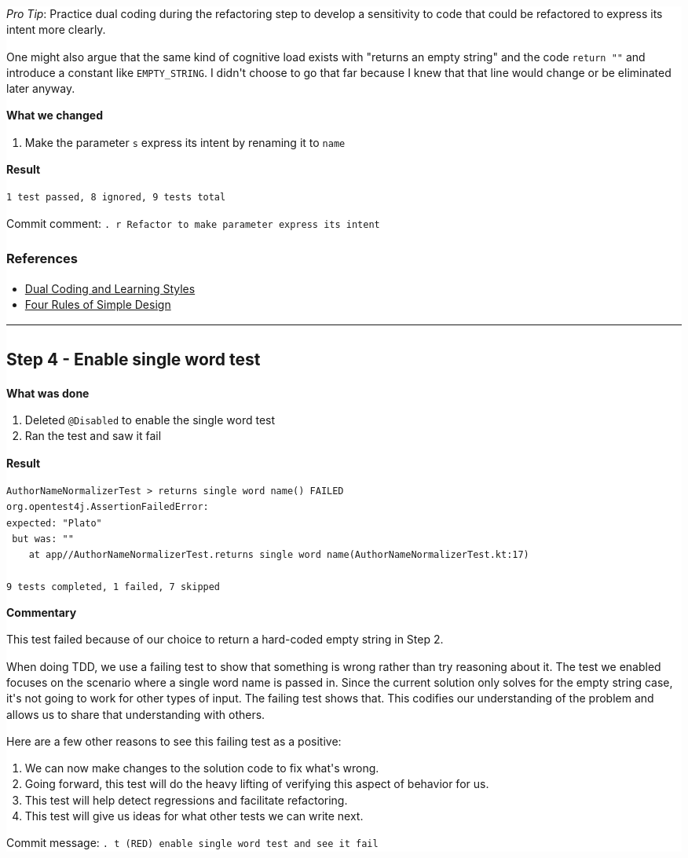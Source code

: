 *Pro Tip*: Practice dual coding during the refactoring step to develop a sensitivity to code that could be refactored to express its intent more clearly.

One might also argue that the same kind of cognitive load exists with "returns an empty string" and the code `return ""` and introduce a constant like `EMPTY_STRING`. I didn't choose to go that far because I knew that that line would change or be eliminated later anyway.

**What we changed**

1. Make the parameter `s` express its intent by renaming it to `name`

**Result**

    1 test passed, 8 ignored, 9 tests total

Commit comment: `. r Refactor to make parameter express its intent`

### References

* [Dual Coding and Learning Styles](https://www.learningscientists.org/blog/2019/6/6-1)
* [Four Rules of Simple Design](https://martinfowler.com/bliki/BeckDesignRules.html)

----

## Step 4 - Enable single word test

**What was done**

1. Deleted `@Disabled` to enable the single word test
2. Ran the test and saw it fail

**Result**

    AuthorNameNormalizerTest > returns single word name() FAILED
    org.opentest4j.AssertionFailedError: 
    expected: "Plato"
     but was: ""
        at app//AuthorNameNormalizerTest.returns single word name(AuthorNameNormalizerTest.kt:17)

    9 tests completed, 1 failed, 7 skipped

**Commentary**

This test failed because of our choice to return a hard-coded empty string in Step 2.

When doing TDD, we use a failing test to show that something is wrong rather than try reasoning about it. The test we enabled focuses on the scenario where a single word name is passed in. Since the current solution only solves for the empty string case, it's not going to work for other types of input. The failing test shows that. This codifies our understanding of the problem and allows us to share that understanding with others.

Here are a few other reasons to see this failing test as a positive:

1. We can now make changes to the solution code to fix what's wrong.
2. Going forward, this test will do the heavy lifting of verifying this aspect of behavior for us.
3. This test will help detect regressions and facilitate refactoring.
4. This test will give us ideas for what other tests we can write next.

Commit message: `. t (RED) enable single word test and see it fail`
